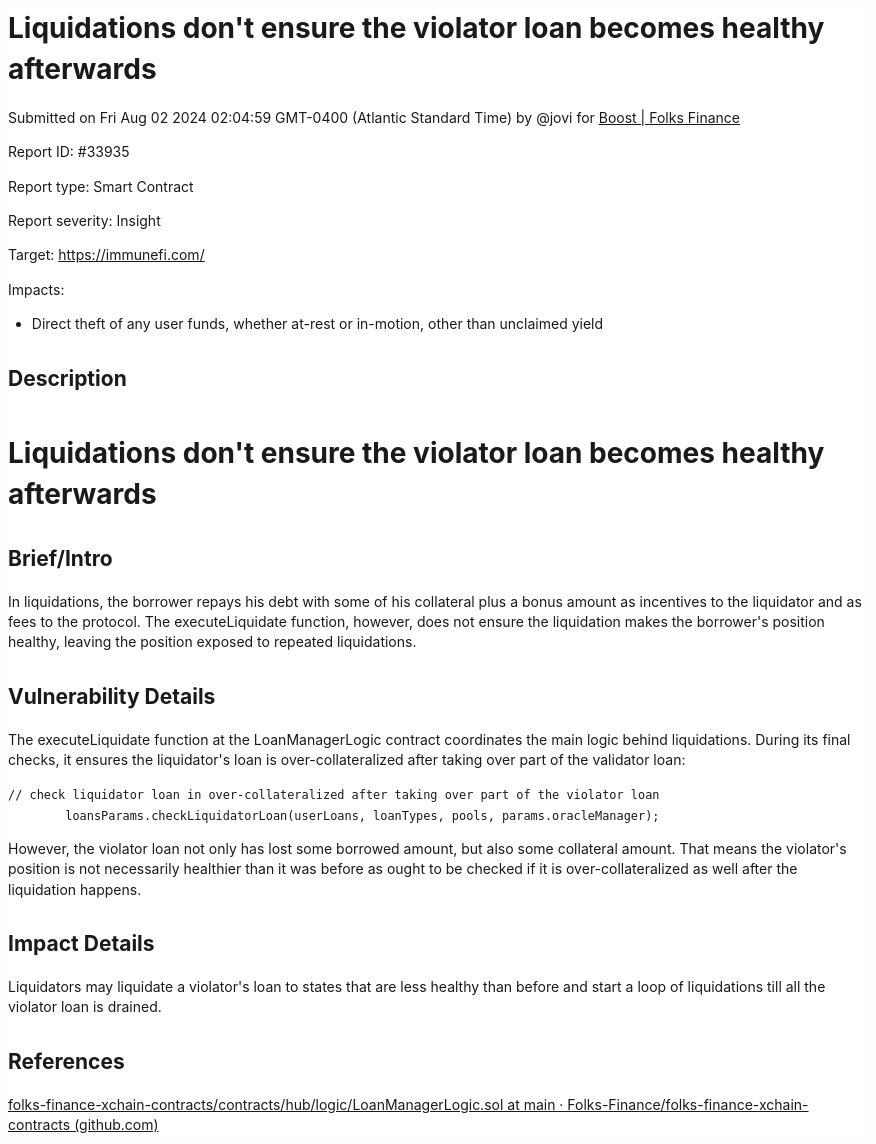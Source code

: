 
# Liquidations don't ensure the violator loan becomes healthy afterwards

Submitted on Fri Aug 02 2024 02:04:59 GMT-0400 (Atlantic Standard Time) by @jovi for [Boost | Folks Finance](https://immunefi.com/bounty/folksfinance-boost/)

Report ID: #33935

Report type: Smart Contract

Report severity: Insight

Target: https://immunefi.com/

Impacts:
- Direct theft of any user funds, whether at-rest or in-motion, other than unclaimed yield

## Description
# Liquidations don't ensure the violator loan becomes healthy afterwards
## Brief/Intro
In liquidations, the borrower repays his debt with some of his collateral plus a bonus amount as incentives to the liquidator and as fees to the protocol.
The executeLiquidate function, however, does not ensure the liquidation makes the borrower's position healthy, leaving the position exposed to repeated liquidations.

## Vulnerability Details
The executeLiquidate function at the LoanManagerLogic contract coordinates the main logic behind liquidations.
During its final checks, it ensures the liquidator's loan is over-collateralized after taking over part of the validator loan:

```solidity
// check liquidator loan in over-collateralized after taking over part of the violator loan
        loansParams.checkLiquidatorLoan(userLoans, loanTypes, pools, params.oracleManager);
```

However, the violator loan not only has lost some borrowed amount, but also some collateral amount. That means the violator's position is not necessarily healthier than it was before as ought to be checked if it is over-collateralized as well after the liquidation happens.

## Impact Details
Liquidators may liquidate a violator's loan to states that are less healthy than before and start a loop of liquidations till all the violator loan is drained.
## References
[folks-finance-xchain-contracts/contracts/hub/logic/LoanManagerLogic.sol at main · Folks-Finance/folks-finance-xchain-contracts (github.com)](https://github.com/Folks-Finance/folks-finance-xchain-contracts/blob/main/contracts/hub/logic/LoanManagerLogic.sol#L498)
